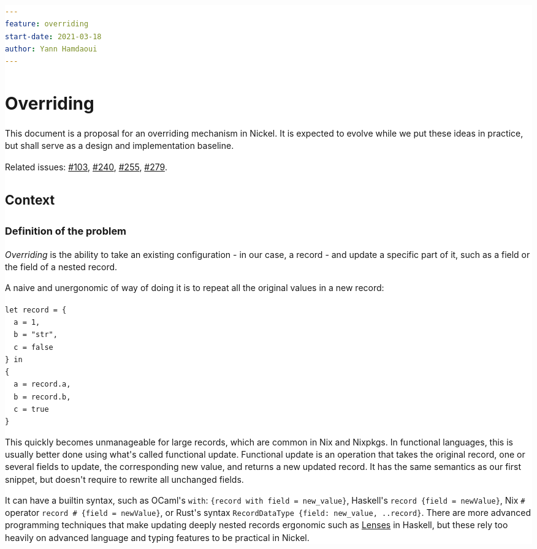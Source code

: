 ```yaml
---
feature: overriding
start-date: 2021-03-18
author: Yann Hamdaoui
---
```


# Overriding

This document is a proposal for an overriding mechanism in Nickel. It is
expected to evolve while we put these ideas in practice, but shall serve as
a design and implementation baseline.

Related issues: [#103](https://github.com/tweag/nickel/issues/103),
[#240](https://github.com/tweag/nickel/issues/240),
[#255](https://github.com/tweag/nickel/issues/255),
[#279](https://github.com/tweag/nickel/issues/279).

## Context

### Definition of the problem

*Overriding* is the ability to take an existing configuration - in our case, a
record - and update a specific part of it, such as a field or the field of a
nested record.

A naive and unergonomic of way of doing it is to repeat all the original
values in a new record:

```
let record = {
  a = 1,
  b = "str",
  c = false
} in
{
  a = record.a,
  b = record.b,
  c = true
}
```

This quickly becomes unmanageable for large records, which are common in Nix and
Nixpkgs. In functional languages, this is usually better done using what's
called functional update. Functional update is an operation that takes the
original record, one or several fields to update, the corresponding new value,
and returns a new updated record. It has the same semantics as our first
snippet, but doesn't require to rewrite all unchanged fields.

It can have a builtin syntax, such as OCaml's `with`: `{record with field =
new_value}`, Haskell's `record {field = newValue}`, Nix `#` operator `record #
{field = newValue}`, or Rust's syntax `RecordDataType {field: new_value,
..record}`. There are more advanced programming techniques that make updating
deeply nested records ergonomic such as
[Lenses](https://www.fpcomplete.com/haskell/tutorial/lens/) in Haskell, but
these rely too heavily on advanced language and typing features to be practical
in Nickel.
